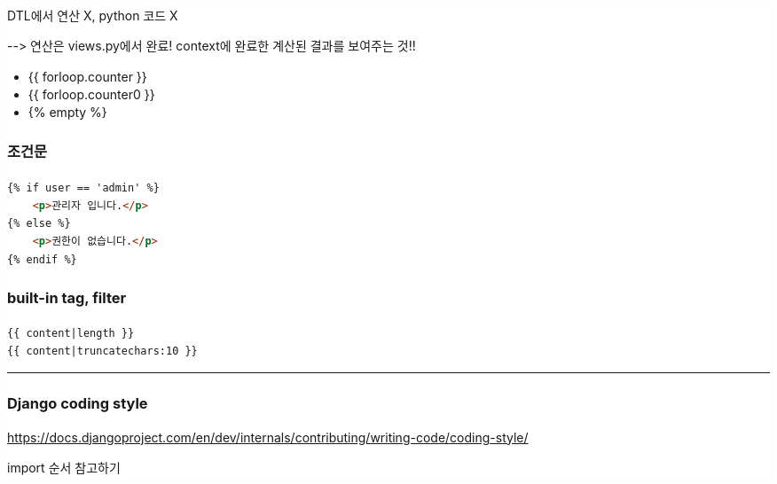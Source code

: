 DTL에서 연산 X, python 코드 X

--> 연산은 views.py에서 완료! context에 완료한 계산된 결과를 보여주는 것!!

- {{ forloop.counter }}
- {{ forloop.counter0 }}
- {% empty %}

### 조건문

```html
{% if user == 'admin' %}
	<p>관리자 입니다.</p>
{% else %}
	<p>권한이 없습니다.</p>
{% endif %}
```

### built-in tag, filter

```html
{{ content|length }}
{{ content|truncatechars:10 }}
```

---

### Django coding style

https://docs.djangoproject.com/en/dev/internals/contributing/writing-code/coding-style/

import 순서 참고하기